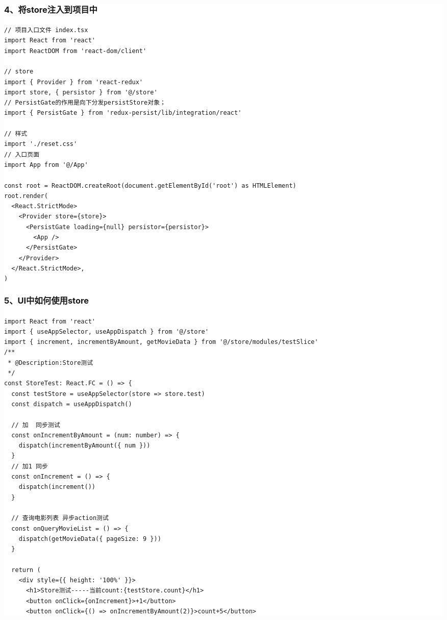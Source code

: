 ```tsx
```

### 4、将store注入到项目中

```tsx
// 项目入口文件 index.tsx
import React from 'react'
import ReactDOM from 'react-dom/client'

// store
import { Provider } from 'react-redux'
import store, { persistor } from '@/store'
// PersistGate的作用是向下分发persistStore对象；
import { PersistGate } from 'redux-persist/lib/integration/react'

// 样式
import './reset.css'
// 入口页面
import App from '@/App'

const root = ReactDOM.createRoot(document.getElementById('root') as HTMLElement)
root.render(
  <React.StrictMode>
    <Provider store={store}>
      <PersistGate loading={null} persistor={persistor}>
        <App />
      </PersistGate>
    </Provider>
  </React.StrictMode>,
)
```

### 5、UI中如何使用store

```tsx
import React from 'react'
import { useAppSelector, useAppDispatch } from '@/store'
import { increment, incrementByAmount, getMovieData } from '@/store/modules/testSlice'
/**
 * @Description:Store测试
 */
const StoreTest: React.FC = () => {
  const testStore = useAppSelector(store => store.test)
  const dispatch = useAppDispatch()

  // 加  同步测试
  const onIncrementByAmount = (num: number) => {
    dispatch(incrementByAmount({ num }))
  }
  // 加1 同步
  const onIncrement = () => {
    dispatch(increment())
  }

  // 查询电影列表 异步action测试
  const onQueryMovieList = () => {
    dispatch(getMovieData({ pageSize: 9 }))
  }
  
  return (
    <div style={{ height: '100%' }}>
      <h1>Store测试-----当前count:{testStore.count}</h1>
      <button onClick={onIncrement}>+1</button>
      <button onClick={() => onIncrementByAmount(2)}>count+5</button>
```